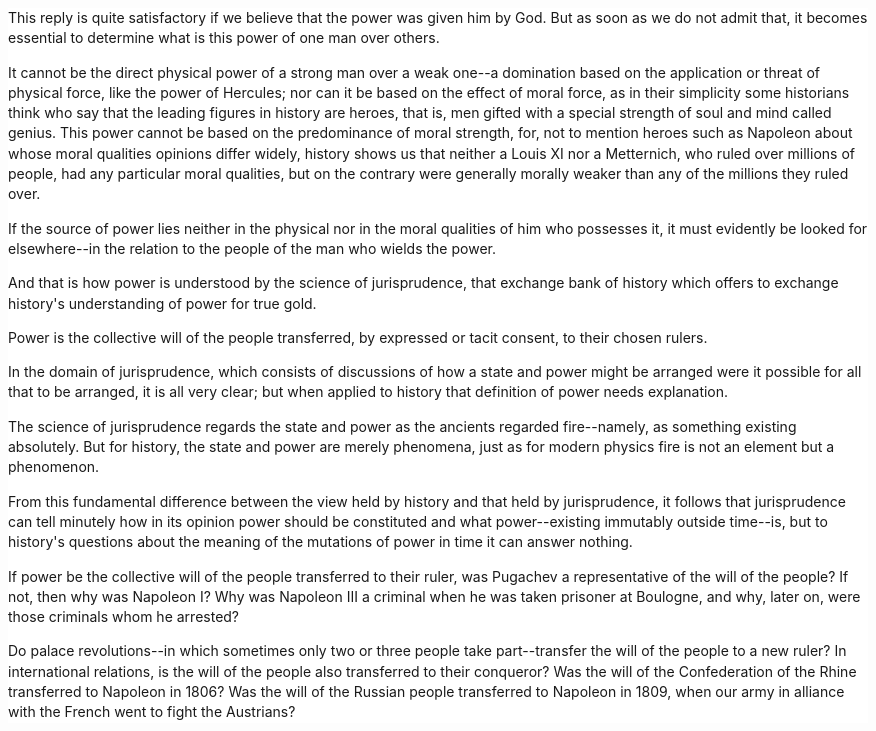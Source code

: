 This reply is quite satisfactory if we believe that the power was
given him by God. But as soon as we do not admit that, it becomes
essential to determine what is this power of one man over others.

It cannot be the direct physical power of a strong man over a weak
one--a domination based on the application or threat of physical
force, like the power of Hercules; nor can it be based on the effect
of moral force, as in their simplicity some historians think who say
that the leading figures in history are heroes, that is, men gifted
with a special strength of soul and mind called genius. This power
cannot be based on the predominance of moral strength, for, not to
mention heroes such as Napoleon about whose moral qualities opinions
differ widely, history shows us that neither a Louis XI nor a
Metternich, who ruled over millions of people, had any particular
moral qualities, but on the contrary were generally morally weaker
than any of the millions they ruled over.

If the source of power lies neither in the physical nor in the moral
qualities of him who possesses it, it must evidently be looked for
elsewhere--in the relation to the people of the man who wields the
power.

And that is how power is understood by the science of jurisprudence,
that exchange bank of history which offers to exchange history's
understanding of power for true gold.

Power is the collective will of the people transferred, by expressed
or tacit consent, to their chosen rulers.

In the domain of jurisprudence, which consists of discussions of how
a state and power might be arranged were it possible for all that to
be arranged, it is all very clear; but when applied to history that
definition of power needs explanation.

The science of jurisprudence regards the state and power as the
ancients regarded fire--namely, as something existing absolutely.
But for history, the state and power are merely phenomena, just as for
modern physics fire is not an element but a phenomenon.

From this fundamental difference between the view held by history
and that held by jurisprudence, it follows that jurisprudence can tell
minutely how in its opinion power should be constituted and what
power--existing immutably outside time--is, but to history's questions
about the meaning of the mutations of power in time it can answer
nothing.

If power be the collective will of the people transferred to their
ruler, was Pugachev a representative of the will of the people? If
not, then why was Napoleon I? Why was Napoleon III a criminal when
he was taken prisoner at Boulogne, and why, later on, were those
criminals whom he arrested?

Do palace revolutions--in which sometimes only two or three people
take part--transfer the will of the people to a new ruler? In
international relations, is the will of the people also transferred to
their conqueror? Was the will of the Confederation of the Rhine
transferred to Napoleon in 1806? Was the will of the Russian people
transferred to Napoleon in 1809, when our army in alliance with the
French went to fight the Austrians?
